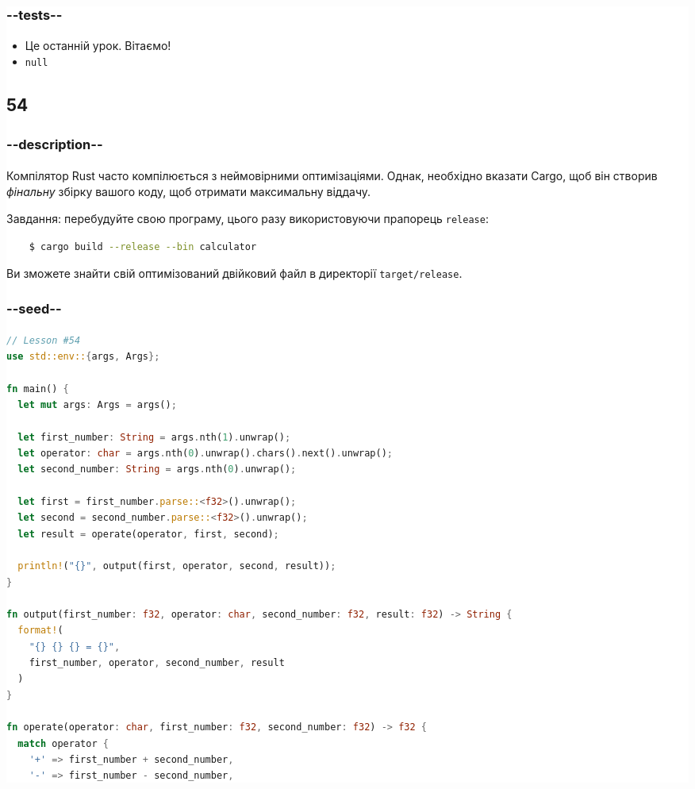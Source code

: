 ### --tests--

- Це останній урок. Вітаємо!
- `null`

## 54

### --description--

Компілятор Rust часто компілюється з неймовірними оптимізаціями. Однак, необхідно вказати Cargo, щоб він створив _фінальну_ збірку вашого коду, щоб отримати максимальну віддачу.

Завдання: перебудуйте свою програму, цього разу використовуючи прапорець `release`:

```bash
    $ cargo build --release --bin calculator
```

Ви зможете знайти свій оптимізований двійковий файл в директорії `target/release`.

### --seed--

```rust
// Lesson #54
use std::env::{args, Args};

fn main() {
  let mut args: Args = args();

  let first_number: String = args.nth(1).unwrap();
  let operator: char = args.nth(0).unwrap().chars().next().unwrap();
  let second_number: String = args.nth(0).unwrap();

  let first = first_number.parse::<f32>().unwrap();
  let second = second_number.parse::<f32>().unwrap();
  let result = operate(operator, first, second);

  println!("{}", output(first, operator, second, result));
}

fn output(first_number: f32, operator: char, second_number: f32, result: f32) -> String {
  format!(
    "{} {} {} = {}",
    first_number, operator, second_number, result
  )
}

fn operate(operator: char, first_number: f32, second_number: f32) -> f32 {
  match operator {
    '+' => first_number + second_number,
    '-' => first_number - second_number,
